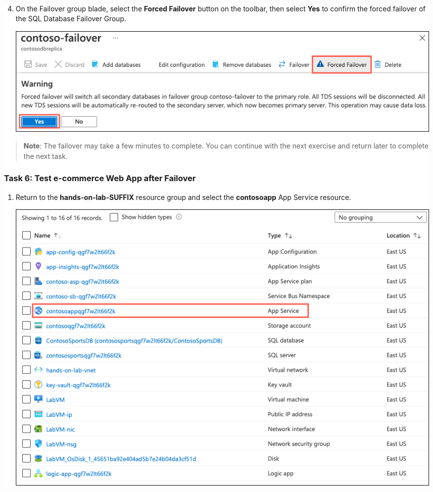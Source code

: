 4. On the Failover group blade, select the **Forced Failover** button on the toolbar, then select **Yes** to confirm the forced failover of the SQL Database Failover Group.

    ![The Forced failover button is highlighted on the toolbar and the confirmation message is displayed.](media/failover-group-forced-failover.png "Forced failover")

> **Note**: The failover may take a few minutes to complete. You can continue with the next exercise and return later to complete the next task.

### Task 6: Test e-commerce Web App after Failover

1. Return to the **hands-on-lab-SUFFIX** resource group and select the **contosoapp** App Service resource.

   ![The list of resources in the hands-on-lab-SUFFIX resource group are displayed, and contosoapp App Service resource is highlighted.](./media/resource-group-resources-app-service.png "contosoapp App Service in resource group list")
